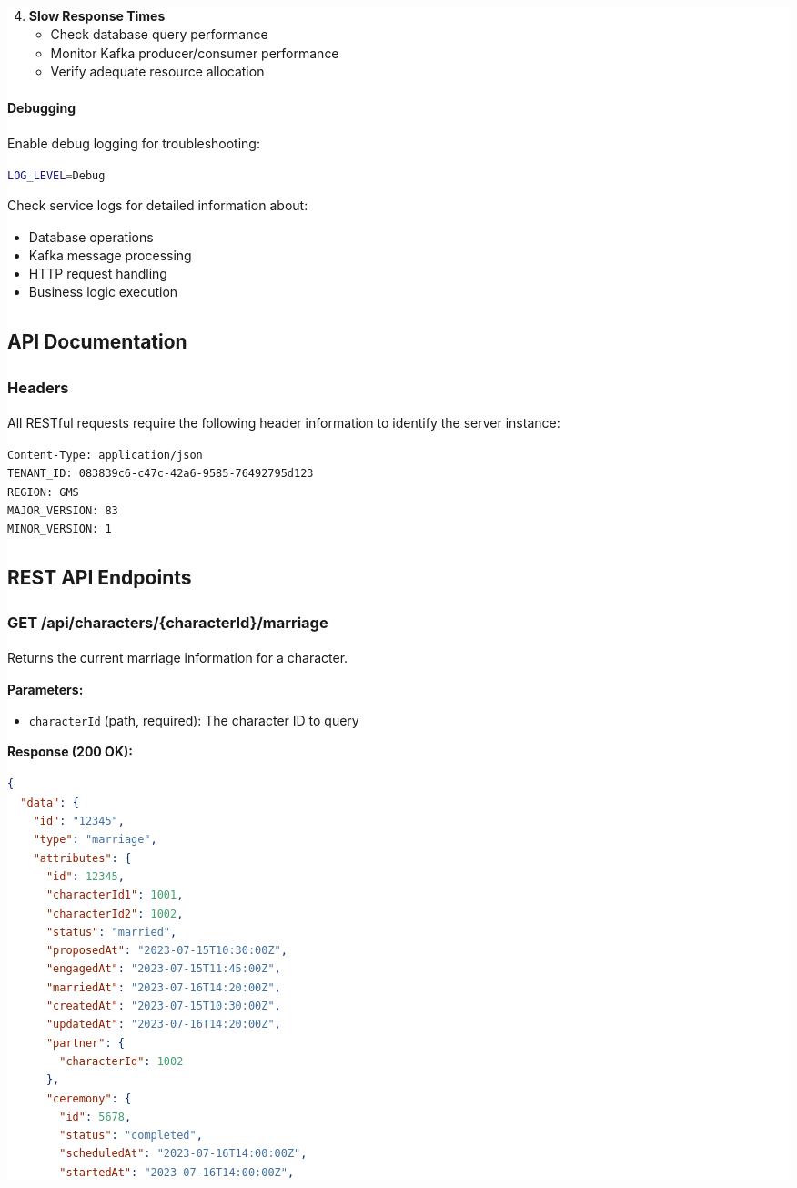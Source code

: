 4. **Slow Response Times**
   - Check database query performance
   - Monitor Kafka producer/consumer performance
   - Verify adequate resource allocation

#### Debugging

Enable debug logging for troubleshooting:

```bash
LOG_LEVEL=Debug
```

Check service logs for detailed information about:
- Database operations
- Kafka message processing
- HTTP request handling
- Business logic execution

## API Documentation

### Headers

All RESTful requests require the following header information to identify the server instance:

```
Content-Type: application/json
TENANT_ID: 083839c6-c47c-42a6-9585-76492795d123
REGION: GMS
MAJOR_VERSION: 83
MINOR_VERSION: 1
```

## REST API Endpoints

### GET /api/characters/{characterId}/marriage

Returns the current marriage information for a character.

**Parameters:**
- `characterId` (path, required): The character ID to query

**Response (200 OK):**
```json
{
  "data": {
    "id": "12345",
    "type": "marriage",
    "attributes": {
      "id": 12345,
      "characterId1": 1001,
      "characterId2": 1002,
      "status": "married",
      "proposedAt": "2023-07-15T10:30:00Z",
      "engagedAt": "2023-07-15T11:45:00Z",
      "marriedAt": "2023-07-16T14:20:00Z",
      "createdAt": "2023-07-15T10:30:00Z",
      "updatedAt": "2023-07-16T14:20:00Z",
      "partner": {
        "characterId": 1002
      },
      "ceremony": {
        "id": 5678,
        "status": "completed",
        "scheduledAt": "2023-07-16T14:00:00Z",
        "startedAt": "2023-07-16T14:00:00Z",
```